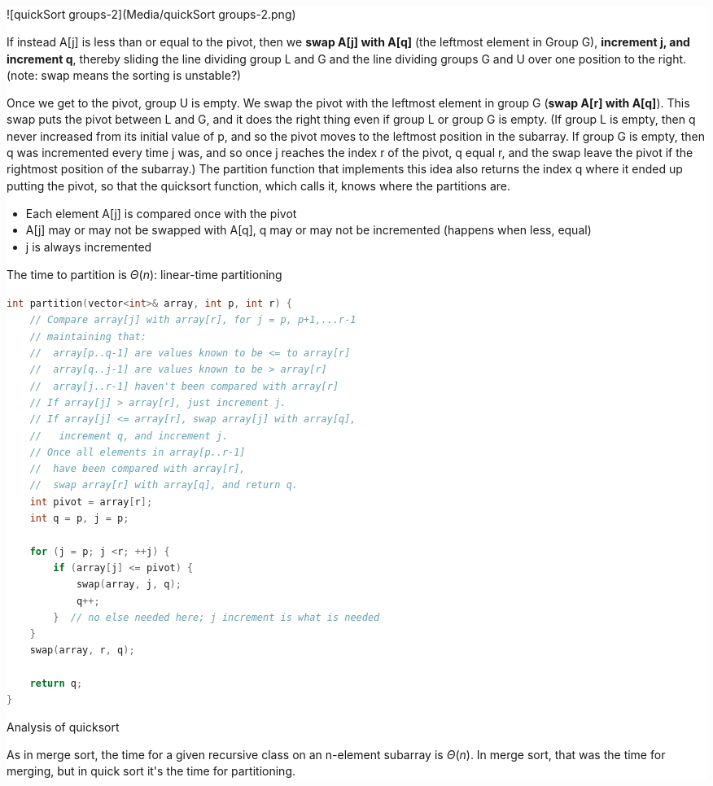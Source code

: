 ![quickSort groups-2](Media/quickSort groups-2.png)

If instead A[j] is less than or equal to the pivot, then we **swap A[j] with A[q]**  (the leftmost element in Group G), **increment j, and increment q**, thereby sliding the line dividing group L and G and the line dividing groups G and U over one position to the right. (note: swap means the sorting is unstable?)

Once we get to the pivot, group U is empty. We swap the pivot with the leftmost element in group G (**swap A[r] with A[q]**). This swap puts the pivot between L and G, and it does the right thing even if group L or group G is empty. (If group L is empty, then q never increased from its initial value of p, and so the pivot moves to the leftmost position in the subarray. If group G is empty, then q was incremented every time j was, and so once j reaches the index r of the pivot, q equal r, and the swap leave the pivot if the rightmost position of the subarray.) The partition function that implements this idea also returns the index q where it ended up putting the pivot, so that the quicksort function, which calls it, knows where the partitions are.

- Each element A[j] is compared once with the pivot
- A[j] may or may not be swapped with A[q], q may or may not be incremented (happens when less, equal)
- j is always incremented

The time to partition is $\Theta(n)$: linear-time partitioning

```c++
int partition(vector<int>& array, int p, int r) {
    // Compare array[j] with array[r], for j = p, p+1,...r-1
    // maintaining that:
    //  array[p..q-1] are values known to be <= to array[r]
    //  array[q..j-1] are values known to be > array[r]
    //  array[j..r-1] haven't been compared with array[r]
    // If array[j] > array[r], just increment j.
    // If array[j] <= array[r], swap array[j] with array[q],
    //   increment q, and increment j.
    // Once all elements in array[p..r-1]
    //  have been compared with array[r],
    //  swap array[r] with array[q], and return q.
    int pivot = array[r];
    int q = p, j = p;

    for (j = p; j <r; ++j) {
        if (array[j] <= pivot) {
            swap(array, j, q);
            q++;
        }  // no else needed here; j increment is what is needed
    }
    swap(array, r, q);

    return q;
}
```

Analysis of quicksort

As in merge sort, the time for a given recursive class on an n-element subarray is $\Theta(n)$. In merge sort, that was the time for merging, but in quick sort it's the time for partitioning.
